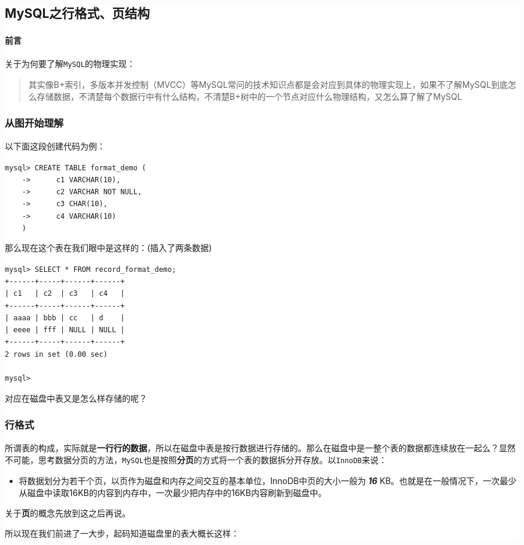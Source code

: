 ## MySQL之行格式、页结构



#### 前言

关于为何要了解`MySQL`的物理实现：

> 其实像B+索引，多版本并发控制（MVCC）等MySQL常问的技术知识点都是会对应到具体的物理实现上，如果不了解MySQL到底怎么存储数据，不清楚每个数据行中有什么结构，不清楚B+树中的一个节点对应什么物理结构，又怎么算了解了MySQL



### 从图开始理解

以下面这段创建代码为例：

```mysql
mysql> CREATE TABLE format_demo (
	->		c1 VARCHAR(10),
    ->		c2 VARCHAR NOT NULL,
    ->		c3 CHAR(10),
    ->		c4 VARCHAR(10)
	)
```

那么现在这个表在我们眼中是这样的：(插入了两条数据)

```mysql
mysql> SELECT * FROM record_format_demo;
+------+-----+------+------+
| c1   | c2  | c3   | c4   |
+------+-----+------+------+
| aaaa | bbb | cc   | d    |
| eeee | fff | NULL | NULL |
+------+-----+------+------+
2 rows in set (0.00 sec)

mysql>
```



对应在磁盘中表又是怎么样存储的呢？

### 行格式

所谓表的构成，实际就是**一行行的数据**，所以在磁盘中表是按行数据进行存储的。那么在磁盘中是一整个表的数据都连续放在一起么？显然不可能，思考数据分页的方法，`MySQL`也是按照**分页**的方式将一个表的数据拆分开存放。以`InnoDB`来说：

- 将数据划分为若干个页，以页作为磁盘和内存之间交互的基本单位，InnoDB中页的大小一般为 ***16*** KB。也就是在一般情况下，一次最少从磁盘中读取16KB的内容到内存中，一次最少把内存中的16KB内容刷新到磁盘中。

关于**页**的概念先放到这之后再说。

所以现在我们前进了一大步，起码知道磁盘里的表大概长这样：
